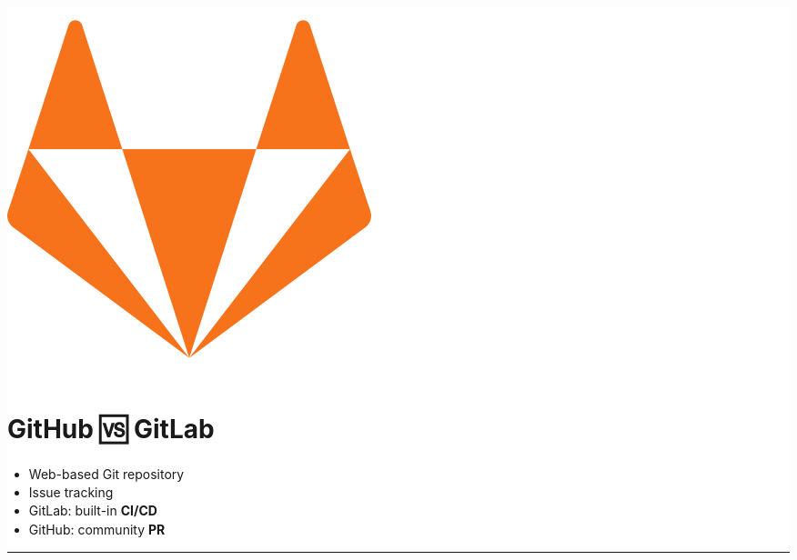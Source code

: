 ![bg auto](assets/gitlab.svg)

# GitHub 🆚 GitLab

- Web-based Git repository
- Issue tracking
- GitLab: built-in **CI/CD**
- GitHub: community **PR**

---



